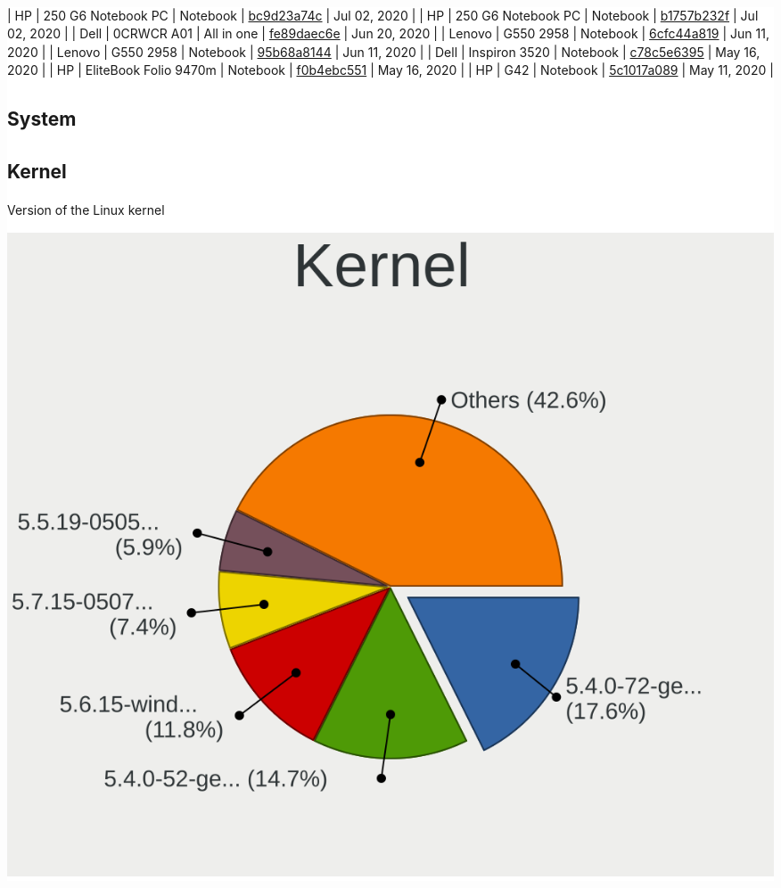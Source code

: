 | HP         | 250 G6 Notebook PC          | Notebook    | [bc9d23a74c](https://linux-hardware.org/?probe=bc9d23a74c) | Jul 02, 2020 |
| HP         | 250 G6 Notebook PC          | Notebook    | [b1757b232f](https://linux-hardware.org/?probe=b1757b232f) | Jul 02, 2020 |
| Dell       | 0CRWCR A01                  | All in one  | [fe89daec6e](https://linux-hardware.org/?probe=fe89daec6e) | Jun 20, 2020 |
| Lenovo     | G550 2958                   | Notebook    | [6cfc44a819](https://linux-hardware.org/?probe=6cfc44a819) | Jun 11, 2020 |
| Lenovo     | G550 2958                   | Notebook    | [95b68a8144](https://linux-hardware.org/?probe=95b68a8144) | Jun 11, 2020 |
| Dell       | Inspiron 3520               | Notebook    | [c78c5e6395](https://linux-hardware.org/?probe=c78c5e6395) | May 16, 2020 |
| HP         | EliteBook Folio 9470m       | Notebook    | [f0b4ebc551](https://linux-hardware.org/?probe=f0b4ebc551) | May 16, 2020 |
| HP         | G42                         | Notebook    | [5c1017a089](https://linux-hardware.org/?probe=5c1017a089) | May 11, 2020 |

System
------

Kernel
------

Version of the Linux kernel

![Kernel](./All/images/pie_chart/os_kernel.svg)
